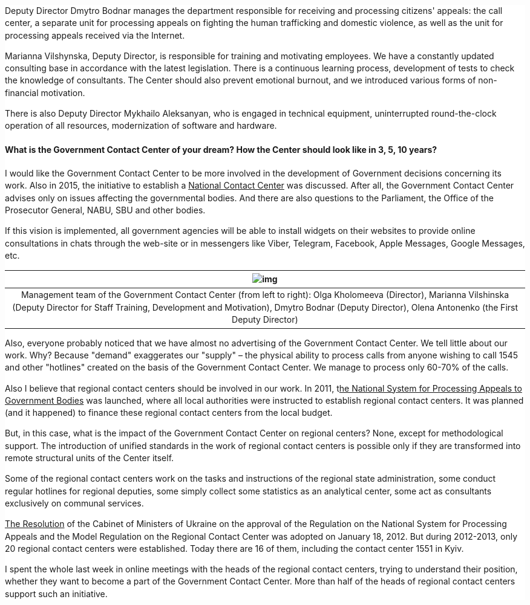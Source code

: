 Deputy Director Dmytro Bodnar manages the department responsible for receiving and processing citizens' appeals: the call center, a separate unit for processing appeals on fighting the human trafficking and domestic violence, as well as the unit for processing appeals received via the Internet.

Marianna Vilshynska, Deputy Director, is responsible for training and motivating employees. We have a constantly updated consulting base in accordance with the latest legislation. There is a continuous learning process, development of tests to check the knowledge of consultants. The Center should also prevent emotional burnout, and we introduced various forms of non-financial motivation.

There is also Deputy Director Mykhailo Aleksanyan, who is engaged in technical equipment, uninterrupted round-the-clock operation of all resources, modernization of software and hardware.

#### What is the Government Contact Center of your dream? How the Center should look like in 3, 5, 10 years?
I would like the Government Contact Center to be more involved in the development of Government decisions concerning its work. Also in 2015, the initiative to establish a [National Contact Center](https://zakon.rada.gov.ua/laws/show/1269-2015-%D1%80#Text) was discussed. After all, the Government Contact Center advises only on issues affecting the governmental bodies. And there are also questions to the Parliament, the Office of the Prosecutor General, NABU, SBU and other bodies.

If this vision is implemented, all government agencies will be able to install widgets on their websites to provide online consultations in chats through the web-site or in messengers like Viber, Telegram, Facebook, Apple Messages, Google Messages, etc.

| ![img](/images/ucc/ucc-employees-2.jpg) |
| :---: |
| Management team of the Government Contact Center (from left to right): Olga Kholomeeva (Director), Marianna Vilshinska (Deputy Director for Staff Training, Development and Motivation), Dmytro Bodnar (Deputy Director), Olena Antonenko (the First Deputy Director) |

Also, everyone probably noticed that we have almost no advertising of the Government Contact Center. We tell little about our work. Why? Because "demand" exaggerates our "supply" – the physical ability to process calls from anyone wishing to call 1545 and other "hotlines" created on the basis of the Government Contact Center. We manage to process only 60-70% of the calls.

Also I believe that regional contact centers should be involved in our work. In 2011, t[he National System for Processing Appeals to Government Bodies](https://zakon.rada.gov.ua/laws/show/589-2011-%D1%80#Text) was launched, where all local authorities were instructed to establish regional contact centers. It was planned (and it happened) to finance these regional contact centers from the local budget.

But, in this case, what is the impact of the Government Contact Center on regional centers? None, except for methodological support. The introduction of unified standards in the work of regional contact centers is possible only if they are transformed into remote structural units of the Center itself.

Some of the regional contact centers work on the tasks and instructions of the regional state administration, some conduct regular hotlines for regional deputies, some simply collect some statistics as an analytical center, some act as consultants exclusively on communal services.

[The Resolution](https://zakon.rada.gov.ua/laws/show/21-2012-%D0%BF#Text) of the Cabinet of Ministers of Ukraine on the approval of the Regulation on the National System for Processing Appeals and the Model Regulation on the Regional Contact Center was adopted on January 18, 2012. But during 2012-2013, only 20 regional contact centers were established. Today there are 16 of them, including the contact center 1551 in Kyiv.

I spent the whole last week in online meetings with the heads of the regional contact centers, trying to understand their position, whether they want to become a part of the Government Contact Center. More than half of the heads of regional contact centers support such an initiative.
